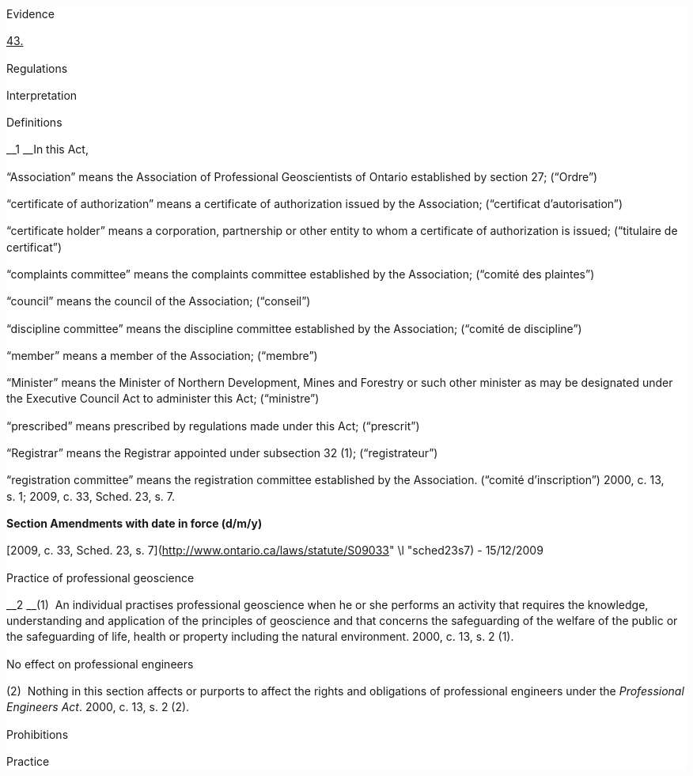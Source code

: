 Evidence

[43\.](#BK49)

Regulations

<a id="BK0"></a>Interpretation

Definitions

<a id="BK1"></a>__1 __In this Act,

“Association” means the Association of Professional Geoscientists of Ontario established by section 27; \(“Ordre”\)

“certificate of authorization” means a certificate of authorization issued by the Association; \(“certificat d’autorisation”\)

“certificate holder” means a corporation, partnership or other entity to whom a certificate of authorization is issued; \(“titulaire de certificat”\)

“complaints committee” means the complaints committee established by the Association; \(“comité des plaintes”\)

“council” means the council of the Association; \(“conseil”\)

“discipline committee” means the discipline committee established by the Association; \(“comité de discipline”\)

“member” means a member of the Association; \(“membre”\)

“Minister” means the Minister of Northern Development, Mines and Forestry or such other minister as may be designated under the Executive Council Act to administer this Act; \(“ministre”\)

“prescribed” means prescribed by regulations made under this Act; \(“prescrit”\)

“Registrar” means the Registrar appointed under subsection 32 \(1\); \(“registrateur”\)

“registration committee” means the registration committee established by the Association\. \(“comité d’inscription”\)  2000, c\. 13, s\. 1; 2009, c\. 33, Sched\. 23, s\. 7\.

__Section Amendments with date in force \(d/m/y\)__

[2009, c\. 33, Sched\. 23, s\. 7](http://www.ontario.ca/laws/statute/S09033" \l "sched23s7) \- 15/12/2009

Practice of professional geoscience

<a id="BK2"></a>__2 __\(1\)  An individual practises professional geoscience when he or she performs an activity that requires the knowledge, understanding and application of the principles of geoscience and that concerns the safeguarding of the welfare of the public or the safeguarding of life, health or property including the natural environment\.  2000, c\. 13, s\. 2 \(1\)\.

No effect on professional engineers

\(2\)  Nothing in this section affects or purports to affect the rights and obligations of professional engineers under the *Professional Engineers Act*\.  2000, c\. 13, s\. 2 \(2\)\.

<a id="BK3"></a>Prohibitions

Practice
